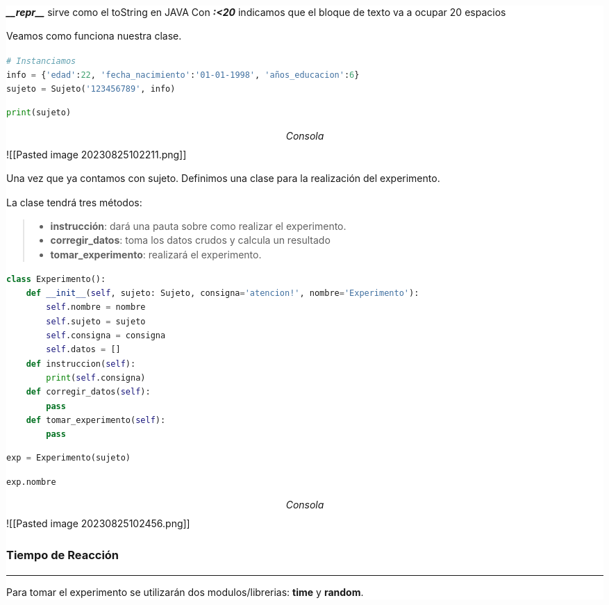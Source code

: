 _**\_\_repr\_\_**_ sirve como el toString en JAVA
Con _**:<20**_ indicamos que el bloque de texto va a ocupar 20 espacios

Veamos como funciona nuestra clase.

```python
# Instanciamos
info = {'edad':22, 'fecha_nacimiento':'01-01-1998', 'años_educacion':6}
sujeto = Sujeto('123456789', info)
```

```python
print(sujeto)
```
$$Consola$$
![[Pasted image 20230825102211.png]]

Una vez que ya contamos con sujeto. Definimos una clase para la realización del experimento.

La clase tendrá tres métodos:

> - **instrucción**: dará una pauta sobre como realizar el experimento.
> - **corregir_datos**: toma los datos crudos y calcula un resultado
> - **tomar_experimento**: realizará el experimento.

```python
class Experimento():
    def __init__(self, sujeto: Sujeto, consigna='atencion!', nombre='Experimento'):
        self.nombre = nombre
        self.sujeto = sujeto
        self.consigna = consigna
        self.datos = []
    def instruccion(self):
        print(self.consigna)
    def corregir_datos(self):
        pass
    def tomar_experimento(self):
        pass
```

```python
exp = Experimento(sujeto)
```

```python
exp.nombre
```
$$Consola$$
![[Pasted image 20230825102456.png]]


### Tiempo de Reacción

---

Para tomar el experimento se utilizarán dos modulos/librerias: **time** y **random**.

